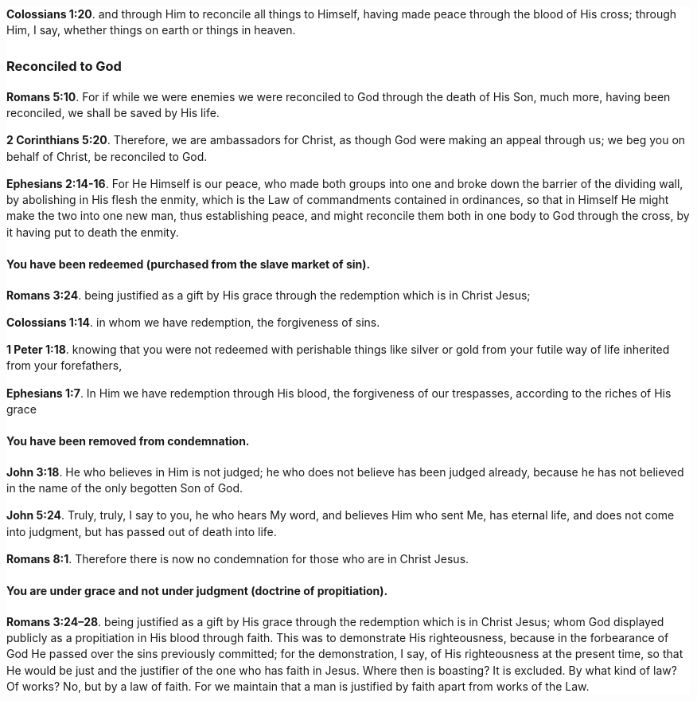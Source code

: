 **Colossians 1:20**. and through Him to reconcile all things to Himself,
having made peace through the blood of His cross; through Him, I say,
whether things on earth or things in heaven.

### Reconciled to God

**Romans 5:10**. For if while we were enemies we were reconciled to God
through the death of His Son, much more, having been reconciled, we
shall be saved by His life.

**2 Corinthians 5:20**. Therefore, we are ambassadors for Christ, as
though God were making an appeal through us; we beg you on behalf of
Christ, be reconciled to God.

**Ephesians 2:14-16**. For He Himself is our peace, who made both groups
into one and broke down the barrier of the dividing wall, by abolishing
in His flesh the enmity, which is the Law of commandments contained in
ordinances, so that in Himself He might make the two into one new man,
thus establishing peace, and might reconcile them both in one body to
God through the cross, by it having put to death the enmity.

#### You have been **redeemed** (purchased from the slave market of sin).

**Romans 3:24**. being justified as a gift by His grace through the
redemption which is in Christ Jesus;

**Colossians 1:14**. in whom we have redemption, the forgiveness of
sins.

**1 Peter 1:18**. knowing that you were not redeemed with perishable
things like silver or gold from your futile way of life inherited from
your forefathers,

**Ephesians 1:7**. In Him we have redemption through His blood, the
forgiveness of our trespasses, according to the riches of His grace

#### You have been **removed from condemnation.**

**John 3:18**. He who believes in Him is not judged; he who does not
believe has been judged already, because he has not believed in the name
of the only begotten Son of God.

**John 5:24**. Truly, truly, I say to you, he who hears My word, and
believes Him who sent Me, has eternal life, and does not come into
judgment, but has passed out of death into life.

**Romans 8:1**. Therefore there is now no condemnation for those who are
in Christ Jesus.

#### You are **under grace** and not under judgment (doctrine of propitiation).

**Romans 3:24–28**. being justified as a gift by His grace through the
redemption which is in Christ Jesus; whom God displayed publicly as a
propitiation in His blood through faith. This was to demonstrate His
righteousness, because in the forbearance of God He passed over the sins
previously committed; for the demonstration, I say, of His righteousness
at the present time, so that He would be just and the justifier of the
one who has faith in Jesus. Where then is boasting? It is excluded. By
what kind of law? Of works? No, but by a law of faith. For we maintain
that a man is justified by faith apart from works of the Law.
